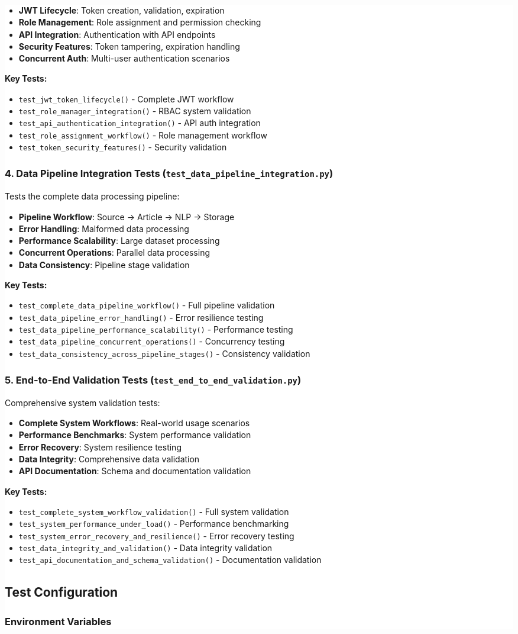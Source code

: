 - **JWT Lifecycle**: Token creation, validation, expiration
- **Role Management**: Role assignment and permission checking
- **API Integration**: Authentication with API endpoints
- **Security Features**: Token tampering, expiration handling
- **Concurrent Auth**: Multi-user authentication scenarios

**Key Tests:**
- `test_jwt_token_lifecycle()` - Complete JWT workflow
- `test_role_manager_integration()` - RBAC system validation
- `test_api_authentication_integration()` - API auth integration
- `test_role_assignment_workflow()` - Role management workflow
- `test_token_security_features()` - Security validation

### 4. Data Pipeline Integration Tests (`test_data_pipeline_integration.py`)

Tests the complete data processing pipeline:

- **Pipeline Workflow**: Source → Article → NLP → Storage
- **Error Handling**: Malformed data processing
- **Performance Scalability**: Large dataset processing
- **Concurrent Operations**: Parallel data processing
- **Data Consistency**: Pipeline stage validation

**Key Tests:**
- `test_complete_data_pipeline_workflow()` - Full pipeline validation
- `test_data_pipeline_error_handling()` - Error resilience testing
- `test_data_pipeline_performance_scalability()` - Performance testing
- `test_data_pipeline_concurrent_operations()` - Concurrency testing
- `test_data_consistency_across_pipeline_stages()` - Consistency validation

### 5. End-to-End Validation Tests (`test_end_to_end_validation.py`)

Comprehensive system validation tests:

- **Complete System Workflows**: Real-world usage scenarios
- **Performance Benchmarks**: System performance validation
- **Error Recovery**: System resilience testing
- **Data Integrity**: Comprehensive data validation
- **API Documentation**: Schema and documentation validation

**Key Tests:**
- `test_complete_system_workflow_validation()` - Full system validation
- `test_system_performance_under_load()` - Performance benchmarking
- `test_system_error_recovery_and_resilience()` - Error recovery testing
- `test_data_integrity_and_validation()` - Data integrity validation
- `test_api_documentation_and_schema_validation()` - Documentation validation

## Test Configuration

### Environment Variables
